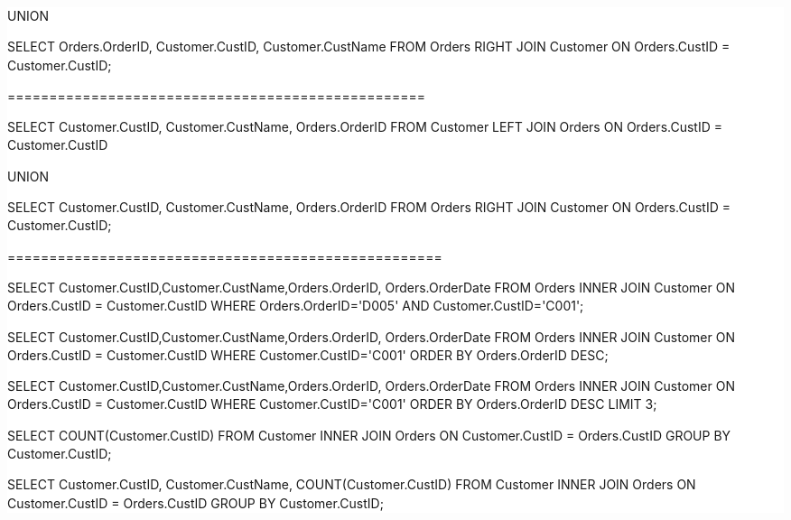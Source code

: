 UNION

SELECT Orders.OrderID, Customer.CustID, Customer.CustName
FROM Orders
RIGHT JOIN Customer ON Orders.CustID = Customer.CustID;


==================================================

SELECT Customer.CustID, Customer.CustName, Orders.OrderID
FROM Customer
LEFT JOIN Orders ON Orders.CustID = Customer.CustID

UNION

SELECT Customer.CustID, Customer.CustName, Orders.OrderID
FROM Orders
RIGHT JOIN Customer ON Orders.CustID = Customer.CustID;


====================================================

SELECT Customer.CustID,Customer.CustName,Orders.OrderID,  Orders.OrderDate
FROM Orders
INNER JOIN Customer 
ON Orders.CustID = Customer.CustID
WHERE Orders.OrderID='D005' AND Customer.CustID='C001';


SELECT Customer.CustID,Customer.CustName,Orders.OrderID,  Orders.OrderDate
FROM Orders
INNER JOIN Customer 
ON Orders.CustID = Customer.CustID
WHERE Customer.CustID='C001' ORDER BY Orders.OrderID DESC;




SELECT Customer.CustID,Customer.CustName,Orders.OrderID,  Orders.OrderDate
FROM Orders
INNER JOIN Customer 
ON Orders.CustID = Customer.CustID
WHERE Customer.CustID='C001' 
ORDER BY Orders.OrderID DESC 
LIMIT 3;

SELECT COUNT(Customer.CustID)
FROM Customer
INNER JOIN  Orders
ON Customer.CustID = Orders.CustID
GROUP BY Customer.CustID;


SELECT Customer.CustID, Customer.CustName, COUNT(Customer.CustID)
FROM Customer 
INNER JOIN Orders 
ON Customer.CustID = Orders.CustID 
GROUP BY Customer.CustID;

